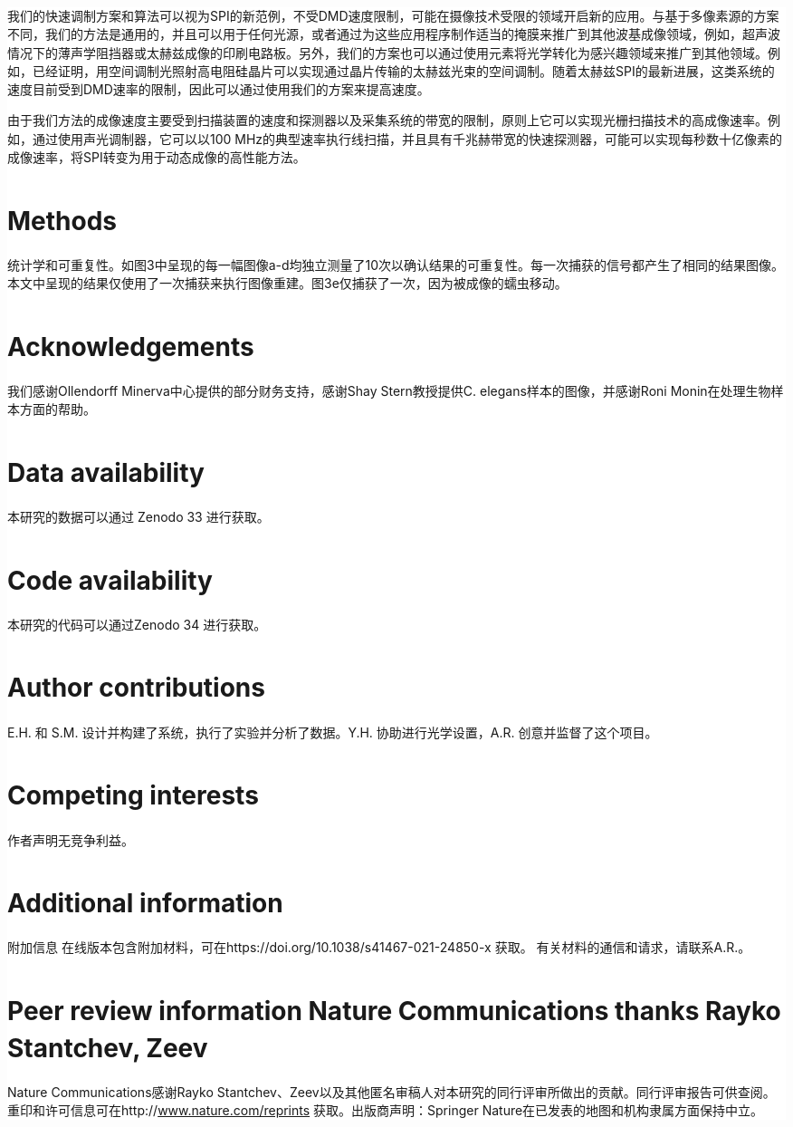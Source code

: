 我们的快速调制方案和算法可以视为SPI的新范例，不受DMD速度限制，可能在摄像技术受限的领域开启新的应用。与基于多像素源的方案不同，我们的方法是通用的，并且可以用于任何光源，或者通过为这些应用程序制作适当的掩膜来推广到其他波基成像领域，例如，超声波情况下的薄声学阻挡器或太赫兹成像的印刷电路板。另外，我们的方案也可以通过使用元素将光学转化为感兴趣领域来推广到其他领域。例如，已经证明，用空间调制光照射高电阻硅晶片可以实现通过晶片传输的太赫兹光束的空间调制。随着太赫兹SPI的最新进展，这类系统的速度目前受到DMD速率的限制，因此可以通过使用我们的方案来提高速度。

由于我们方法的成像速度主要受到扫描装置的速度和探测器以及采集系统的带宽的限制，原则上它可以实现光栅扫描技术的高成像速率。例如，通过使用声光调制器，它可以以100 MHz的典型速率执行线扫描，并且具有千兆赫带宽的快速探测器，可能可以实现每秒数十亿像素的成像速率，将SPI转变为用于动态成像的高性能方法。

# Methods
统计学和可重复性。如图3中呈现的每一幅图像a-d均独立测量了10次以确认结果的可重复性。每一次捕获的信号都产生了相同的结果图像。本文中呈现的结果仅使用了一次捕获来执行图像重建。图3e仅捕获了一次，因为被成像的蠕虫移动。

# Acknowledgements
我们感谢Ollendorff Minerva中心提供的部分财务支持，感谢Shay Stern教授提供C. elegans样本的图像，并感谢Roni Monin在处理生物样本方面的帮助。

# Data availability
本研究的数据可以通过 Zenodo 33 进行获取。

# Code availability
本研究的代码可以通过Zenodo 34 进行获取。

# Author contributions
E.H. 和 S.M. 设计并构建了系统，执行了实验并分析了数据。Y.H. 协助进行光学设置，A.R. 创意并监督了这个项目。

# Competing interests
作者声明无竞争利益。

# Additional information
附加信息
在线版本包含附加材料，可在https://doi.org/10.1038/s41467-021-24850-x 获取。
有关材料的通信和请求，请联系A.R.。

# Peer review information Nature Communications thanks Rayko Stantchev, Zeev
Nature Communications感谢Rayko Stantchev、Zeev以及其他匿名审稿人对本研究的同行评审所做出的贡献。同行评审报告可供查阅。重印和许可信息可在http://www.nature.com/reprints 获取。出版商声明：Springer Nature在已发表的地图和机构隶属方面保持中立。